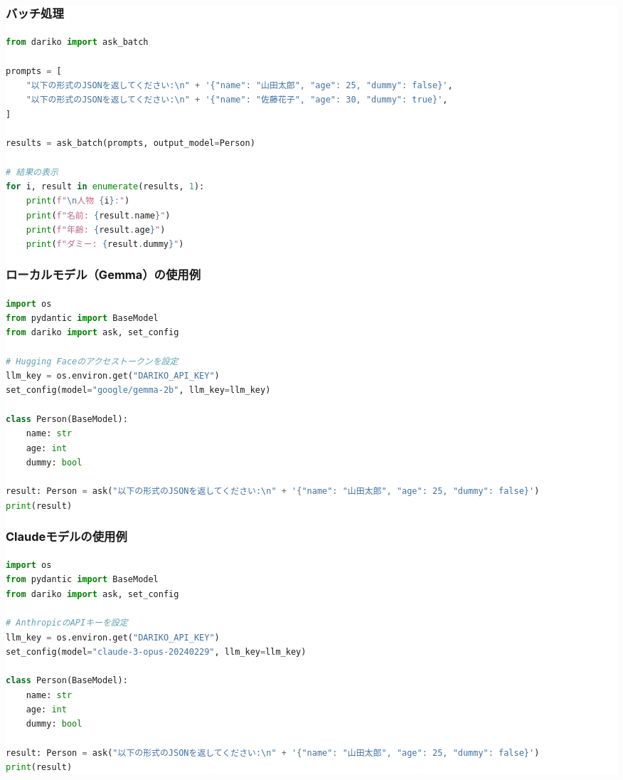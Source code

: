 ### バッチ処理

```python
from dariko import ask_batch

prompts = [
    "以下の形式のJSONを返してください:\n" + '{"name": "山田太郎", "age": 25, "dummy": false}',
    "以下の形式のJSONを返してください:\n" + '{"name": "佐藤花子", "age": 30, "dummy": true}',
]

results = ask_batch(prompts, output_model=Person)

# 結果の表示
for i, result in enumerate(results, 1):
    print(f"\n人物 {i}:")
    print(f"名前: {result.name}")
    print(f"年齢: {result.age}")
    print(f"ダミー: {result.dummy}")
```

### ローカルモデル（Gemma）の使用例

```python
import os
from pydantic import BaseModel
from dariko import ask, set_config

# Hugging Faceのアクセストークンを設定
llm_key = os.environ.get("DARIKO_API_KEY")
set_config(model="google/gemma-2b", llm_key=llm_key)

class Person(BaseModel):
    name: str
    age: int
    dummy: bool

result: Person = ask("以下の形式のJSONを返してください:\n" + '{"name": "山田太郎", "age": 25, "dummy": false}')
print(result)
```

### Claudeモデルの使用例

```python
import os
from pydantic import BaseModel
from dariko import ask, set_config

# AnthropicのAPIキーを設定
llm_key = os.environ.get("DARIKO_API_KEY")
set_config(model="claude-3-opus-20240229", llm_key=llm_key)

class Person(BaseModel):
    name: str
    age: int
    dummy: bool

result: Person = ask("以下の形式のJSONを返してください:\n" + '{"name": "山田太郎", "age": 25, "dummy": false}')
print(result)
```
